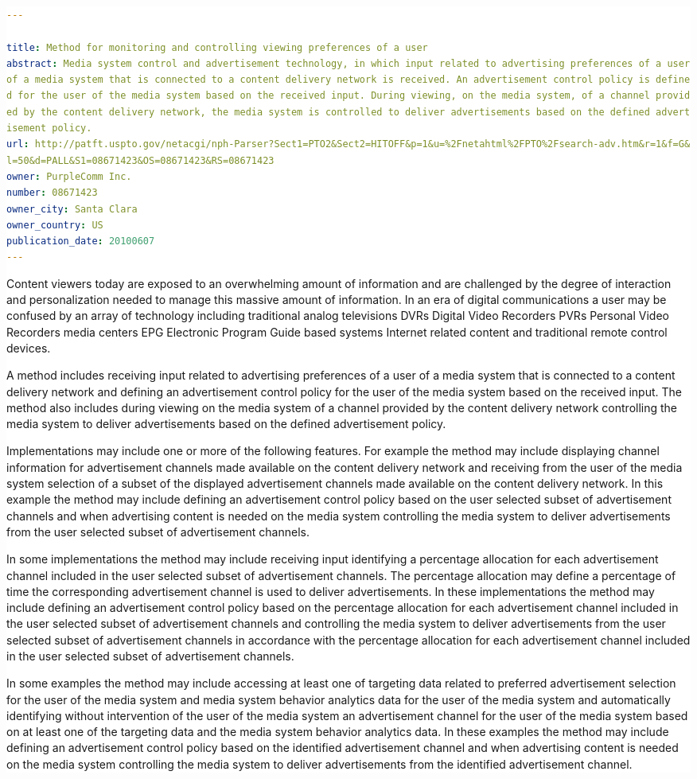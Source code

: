 ```yaml
---

title: Method for monitoring and controlling viewing preferences of a user
abstract: Media system control and advertisement technology, in which input related to advertising preferences of a user of a media system that is connected to a content delivery network is received. An advertisement control policy is defined for the user of the media system based on the received input. During viewing, on the media system, of a channel provided by the content delivery network, the media system is controlled to deliver advertisements based on the defined advertisement policy.
url: http://patft.uspto.gov/netacgi/nph-Parser?Sect1=PTO2&Sect2=HITOFF&p=1&u=%2Fnetahtml%2FPTO%2Fsearch-adv.htm&r=1&f=G&l=50&d=PALL&S1=08671423&OS=08671423&RS=08671423
owner: PurpleComm Inc.
number: 08671423
owner_city: Santa Clara
owner_country: US
publication_date: 20100607
---
```

Content viewers today are exposed to an overwhelming amount of information and are challenged by the degree of interaction and personalization needed to manage this massive amount of information. In an era of digital communications a user may be confused by an array of technology including traditional analog televisions DVRs Digital Video Recorders PVRs Personal Video Recorders media centers EPG Electronic Program Guide based systems Internet related content and traditional remote control devices.

A method includes receiving input related to advertising preferences of a user of a media system that is connected to a content delivery network and defining an advertisement control policy for the user of the media system based on the received input. The method also includes during viewing on the media system of a channel provided by the content delivery network controlling the media system to deliver advertisements based on the defined advertisement policy.

Implementations may include one or more of the following features. For example the method may include displaying channel information for advertisement channels made available on the content delivery network and receiving from the user of the media system selection of a subset of the displayed advertisement channels made available on the content delivery network. In this example the method may include defining an advertisement control policy based on the user selected subset of advertisement channels and when advertising content is needed on the media system controlling the media system to deliver advertisements from the user selected subset of advertisement channels.

In some implementations the method may include receiving input identifying a percentage allocation for each advertisement channel included in the user selected subset of advertisement channels. The percentage allocation may define a percentage of time the corresponding advertisement channel is used to deliver advertisements. In these implementations the method may include defining an advertisement control policy based on the percentage allocation for each advertisement channel included in the user selected subset of advertisement channels and controlling the media system to deliver advertisements from the user selected subset of advertisement channels in accordance with the percentage allocation for each advertisement channel included in the user selected subset of advertisement channels.

In some examples the method may include accessing at least one of targeting data related to preferred advertisement selection for the user of the media system and media system behavior analytics data for the user of the media system and automatically identifying without intervention of the user of the media system an advertisement channel for the user of the media system based on at least one of the targeting data and the media system behavior analytics data. In these examples the method may include defining an advertisement control policy based on the identified advertisement channel and when advertising content is needed on the media system controlling the media system to deliver advertisements from the identified advertisement channel.
